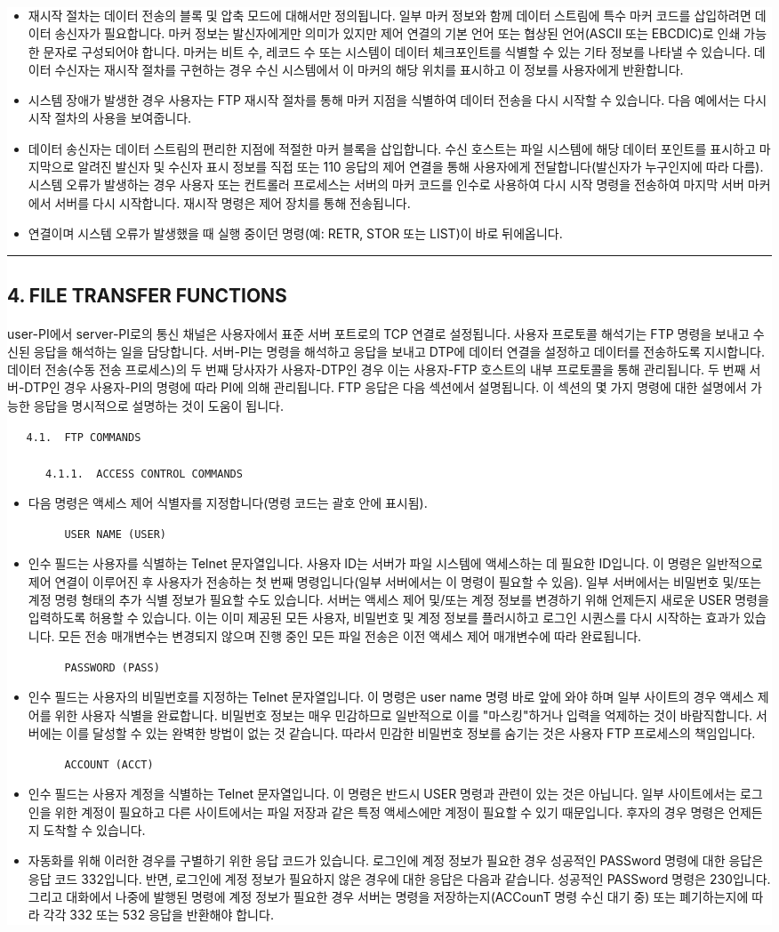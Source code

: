 - 재시작 절차는 데이터 전송의 블록 및 압축 모드에 대해서만 정의됩니다. 일부 마커 정보와 함께 데이터 스트림에 특수 마커 코드를 삽입하려면 데이터 송신자가 필요합니다. 마커 정보는 발신자에게만 의미가 있지만 제어 연결의 기본 언어 또는 협상된 언어\(ASCII 또는 EBCDIC\)로 인쇄 가능한 문자로 구성되어야 합니다. 마커는 비트 수, 레코드 수 또는 시스템이 데이터 체크포인트를 식별할 수 있는 기타 정보를 나타낼 수 있습니다. 데이터 수신자는 재시작 절차를 구현하는 경우 수신 시스템에서 이 마커의 해당 위치를 표시하고 이 정보를 사용자에게 반환합니다.

- 시스템 장애가 발생한 경우 사용자는 FTP 재시작 절차를 통해 마커 지점을 식별하여 데이터 전송을 다시 시작할 수 있습니다. 다음 예에서는 다시 시작 절차의 사용을 보여줍니다.

- 데이터 송신자는 데이터 스트림의 편리한 지점에 적절한 마커 블록을 삽입합니다. 수신 호스트는 파일 시스템에 해당 데이터 포인트를 표시하고 마지막으로 알려진 발신자 및 수신자 표시 정보를 직접 또는 110 응답의 제어 연결을 통해 사용자에게 전달합니다\(발신자가 누구인지에 따라 다름\). 시스템 오류가 발생하는 경우 사용자 또는 컨트롤러 프로세스는 서버의 마커 코드를 인수로 사용하여 다시 시작 명령을 전송하여 마지막 서버 마커에서 서버를 다시 시작합니다. 재시작 명령은 제어 장치를 통해 전송됩니다.

- 연결이며 시스템 오류가 발생했을 때 실행 중이던 명령\(예: RETR, STOR 또는 LIST\)이 바로 뒤에옵니다.

---
## **4.  FILE TRANSFER FUNCTIONS**

user-PI에서 server-PI로의 통신 채널은 사용자에서 표준 서버 포트로의 TCP 연결로 설정됩니다. 사용자 프로토콜 해석기는 FTP 명령을 보내고 수신된 응답을 해석하는 일을 담당합니다. 서버-PI는 명령을 해석하고 응답을 보내고 DTP에 데이터 연결을 설정하고 데이터를 전송하도록 지시합니다. 데이터 전송\(수동 전송 프로세스\)의 두 번째 당사자가 사용자-DTP인 경우 이는 사용자-FTP 호스트의 내부 프로토콜을 통해 관리됩니다. 두 번째 서버-DTP인 경우 사용자-PI의 명령에 따라 PI에 의해 관리됩니다. FTP 응답은 다음 섹션에서 설명됩니다. 이 섹션의 몇 가지 명령에 대한 설명에서 가능한 응답을 명시적으로 설명하는 것이 도움이 됩니다.

```text
   4.1.  FTP COMMANDS

      4.1.1.  ACCESS CONTROL COMMANDS
```

- 다음 명령은 액세스 제어 식별자를 지정합니다\(명령 코드는 괄호 안에 표시됨\).

```text
         USER NAME (USER)
```

- 인수 필드는 사용자를 식별하는 Telnet 문자열입니다. 사용자 ID는 서버가 파일 시스템에 액세스하는 데 필요한 ID입니다. 이 명령은 일반적으로 제어 연결이 이루어진 후 사용자가 전송하는 첫 번째 명령입니다\(일부 서버에서는 이 명령이 필요할 수 있음\). 일부 서버에서는 비밀번호 및/또는 계정 명령 형태의 추가 식별 정보가 필요할 수도 있습니다. 서버는 액세스 제어 및/또는 계정 정보를 변경하기 위해 언제든지 새로운 USER 명령을 입력하도록 허용할 수 있습니다. 이는 이미 제공된 모든 사용자, 비밀번호 및 계정 정보를 플러시하고 로그인 시퀀스를 다시 시작하는 효과가 있습니다. 모든 전송 매개변수는 변경되지 않으며 진행 중인 모든 파일 전송은 이전 액세스 제어 매개변수에 따라 완료됩니다.

```text
         PASSWORD (PASS)
```

- 인수 필드는 사용자의 비밀번호를 지정하는 Telnet 문자열입니다. 이 명령은 user name 명령 바로 앞에 와야 하며 일부 사이트의 경우 액세스 제어를 위한 사용자 식별을 완료합니다. 비밀번호 정보는 매우 민감하므로 일반적으로 이를 "마스킹"하거나 입력을 억제하는 것이 바람직합니다. 서버에는 이를 달성할 수 있는 완벽한 방법이 없는 것 같습니다. 따라서 민감한 비밀번호 정보를 숨기는 것은 사용자 FTP 프로세스의 책임입니다.

```text
         ACCOUNT (ACCT)
```

- 인수 필드는 사용자 계정을 식별하는 Telnet 문자열입니다. 이 명령은 반드시 USER 명령과 관련이 있는 것은 아닙니다. 일부 사이트에서는 로그인을 위한 계정이 필요하고 다른 사이트에서는 파일 저장과 같은 특정 액세스에만 계정이 필요할 수 있기 때문입니다. 후자의 경우 명령은 언제든지 도착할 수 있습니다.

- 자동화를 위해 이러한 경우를 구별하기 위한 응답 코드가 있습니다. 로그인에 계정 정보가 필요한 경우 성공적인 PASSword 명령에 대한 응답은 응답 코드 332입니다. 반면, 로그인에 계정 정보가 필요하지 않은 경우에 대한 응답은 다음과 같습니다. 성공적인 PASSword 명령은 230입니다. 그리고 대화에서 나중에 발행된 명령에 계정 정보가 필요한 경우 서버는 명령을 저장하는지\(ACCounT 명령 수신 대기 중\) 또는 폐기하는지에 따라 각각 332 또는 532 응답을 반환해야 합니다.
